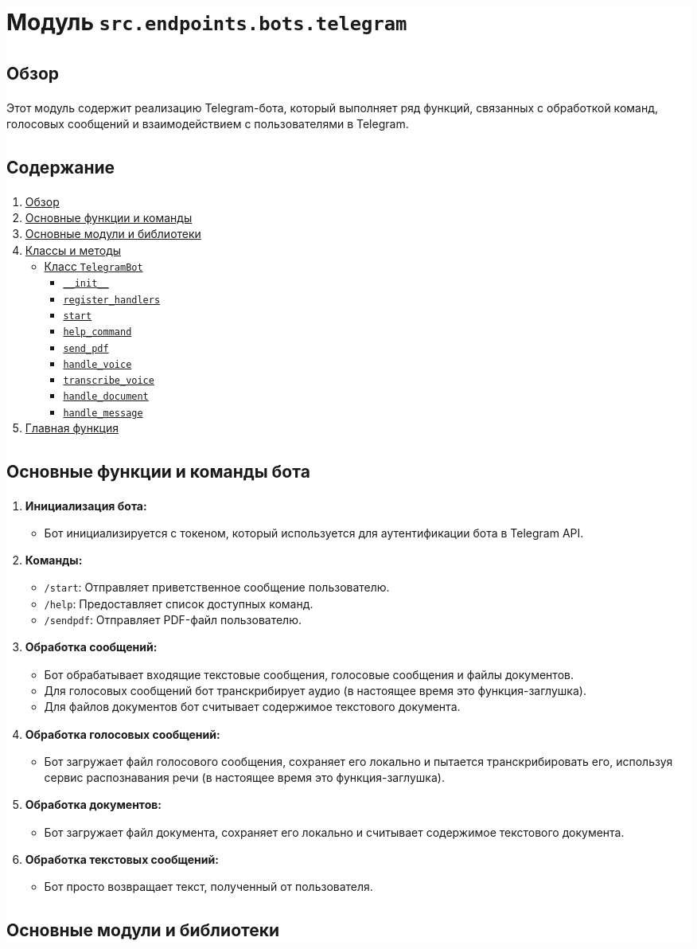 # Модуль `src.endpoints.bots.telegram`

## Обзор

Этот модуль содержит реализацию Telegram-бота, который выполняет ряд функций, связанных с обработкой команд, голосовых сообщений и взаимодействием с пользователями в Telegram.

## Содержание

1. [Обзор](#обзор)
2. [Основные функции и команды](#основные-функции-и-команды-бота)
3. [Основные модули и библиотеки](#основные-модули-и-библиотеки)
4. [Классы и методы](#классы-и-методы)
    - [Класс `TelegramBot`](#класс-telegrambot)
        - [`__init__`](#__init__)
        - [`register_handlers`](#register_handlers)
        - [`start`](#start)
        - [`help_command`](#help_command)
        - [`send_pdf`](#send_pdf)
        - [`handle_voice`](#handle_voice)
        - [`transcribe_voice`](#transcribe_voice)
        - [`handle_document`](#handle_document)
        - [`handle_message`](#handle_message)
5. [Главная функция](#главная-функция)

## Основные функции и команды бота

1.  **Инициализация бота:**
    - Бот инициализируется с токеном, который используется для аутентификации бота в Telegram API.

2.  **Команды:**
    -   `/start`: Отправляет приветственное сообщение пользователю.
    -   `/help`: Предоставляет список доступных команд.
    -   `/sendpdf`: Отправляет PDF-файл пользователю.

3.  **Обработка сообщений:**
    -   Бот обрабатывает входящие текстовые сообщения, голосовые сообщения и файлы документов.
    -   Для голосовых сообщений бот транскрибирует аудио (в настоящее время это функция-заглушка).
    -   Для файлов документов бот считывает содержимое текстового документа.

4.  **Обработка голосовых сообщений:**
    -   Бот загружает файл голосового сообщения, сохраняет его локально и пытается транскрибировать его, используя сервис распознавания речи (в настоящее время это функция-заглушка).

5.  **Обработка документов:**
    -   Бот загружает файл документа, сохраняет его локально и считывает содержимое текстового документа.

6.  **Обработка текстовых сообщений:**
    -   Бот просто возвращает текст, полученный от пользователя.

## Основные модули и библиотеки
